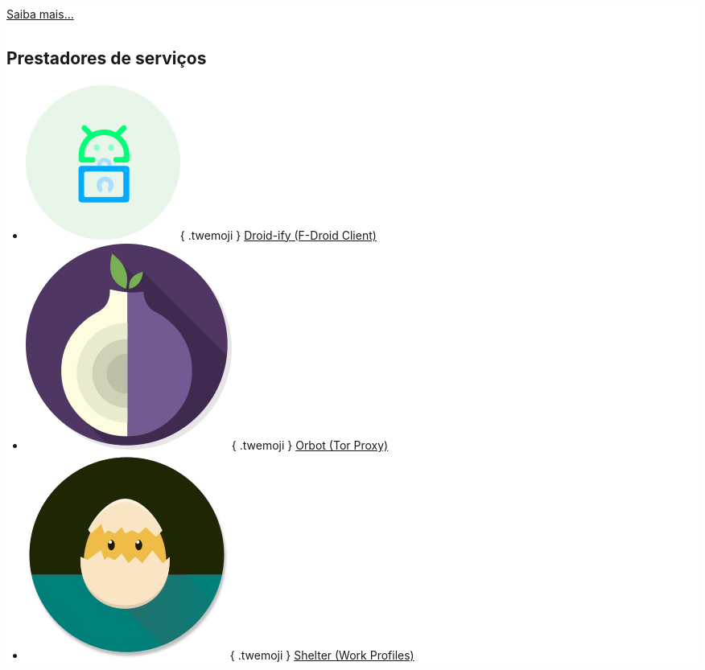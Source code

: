 </div>

[Saiba mais...](desktop-browsers.md#additional-resources)

## Prestadores de serviços

<div class="grid cards" markdown>

- ![Droid-ify logo](/assets/img/android/droid-ify.png){ .twemoji } [Droid-ify (F-Droid Client)](https://github.com/Iamlooker/Droid-ify)
- ![Logo Orbot](/assets/img/android/orbot.svg){ .twemoji } [Orbot (Tor Proxy)](https://orbot.app/)
- ![Shelter logo](/assets/img/android/shelter.svg){ .twemoji } [Shelter (Work Profiles)](https://gitea.angry.im/PeterCxy/Shelter)